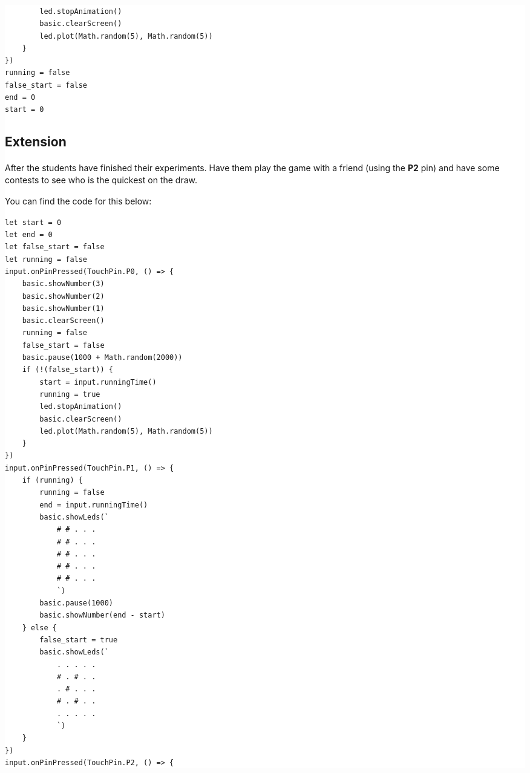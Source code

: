 ```blocks
        led.stopAnimation()
        basic.clearScreen()
        led.plot(Math.random(5), Math.random(5))
    }
})
running = false
false_start = false
end = 0
start = 0
```

## Extension 

After the students have finished their experiments. Have them play the game with a friend (using the **P2** pin) and have some contests to see who is the quickest on the draw. 

You can find the code for this below:

```blocks
let start = 0
let end = 0
let false_start = false
let running = false
input.onPinPressed(TouchPin.P0, () => {
    basic.showNumber(3)
    basic.showNumber(2)
    basic.showNumber(1)
    basic.clearScreen()
    running = false
    false_start = false
    basic.pause(1000 + Math.random(2000))
    if (!(false_start)) {
        start = input.runningTime()
        running = true
        led.stopAnimation()
        basic.clearScreen()
        led.plot(Math.random(5), Math.random(5))
    }
})
input.onPinPressed(TouchPin.P1, () => {
    if (running) {
        running = false
        end = input.runningTime()
        basic.showLeds(`
            # # . . .
            # # . . .
            # # . . .
            # # . . .
            # # . . .
            `)
        basic.pause(1000)
        basic.showNumber(end - start)
    } else {
        false_start = true
        basic.showLeds(`
            . . . . .
            # . # . .
            . # . . .
            # . # . .
            . . . . .
            `)
    }
})
input.onPinPressed(TouchPin.P2, () => {
```